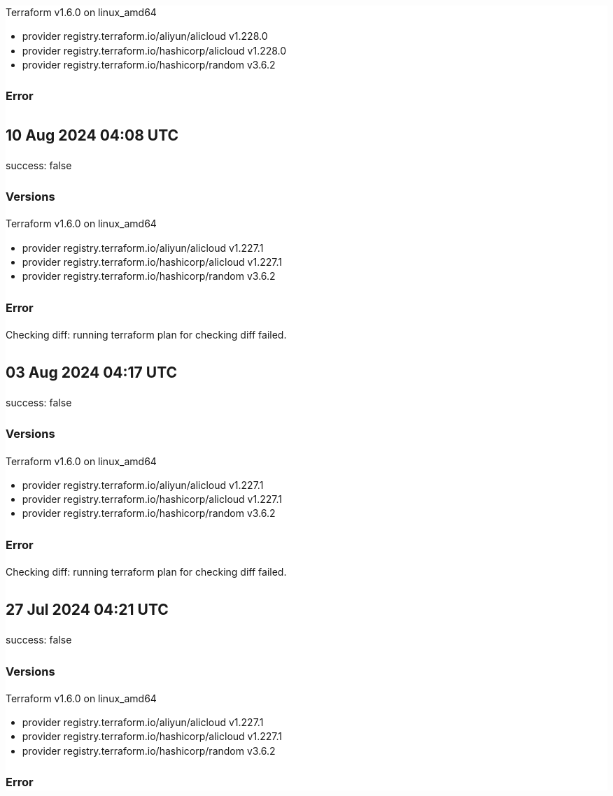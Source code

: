 Terraform v1.6.0
on linux_amd64
+ provider registry.terraform.io/aliyun/alicloud v1.228.0
+ provider registry.terraform.io/hashicorp/alicloud v1.228.0
+ provider registry.terraform.io/hashicorp/random v3.6.2

### Error

## 10 Aug 2024 04:08 UTC

success: false

### Versions

Terraform v1.6.0
on linux_amd64
+ provider registry.terraform.io/aliyun/alicloud v1.227.1
+ provider registry.terraform.io/hashicorp/alicloud v1.227.1
+ provider registry.terraform.io/hashicorp/random v3.6.2

### Error

Checking diff: running terraform plan for checking diff failed.
## 03 Aug 2024 04:17 UTC

success: false

### Versions

Terraform v1.6.0
on linux_amd64
+ provider registry.terraform.io/aliyun/alicloud v1.227.1
+ provider registry.terraform.io/hashicorp/alicloud v1.227.1
+ provider registry.terraform.io/hashicorp/random v3.6.2

### Error

Checking diff: running terraform plan for checking diff failed.
## 27 Jul 2024 04:21 UTC

success: false

### Versions

Terraform v1.6.0
on linux_amd64
+ provider registry.terraform.io/aliyun/alicloud v1.227.1
+ provider registry.terraform.io/hashicorp/alicloud v1.227.1
+ provider registry.terraform.io/hashicorp/random v3.6.2

### Error
